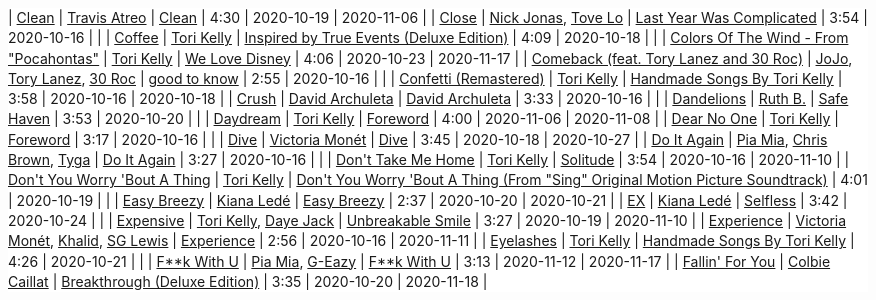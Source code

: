 | [Clean](https://open.spotify.com/track/2594qS7iKEg6AeLjJDEOIO) | [Travis Atreo](https://open.spotify.com/artist/58xmt13Xf7RsThzGOM1aKh) | [Clean](https://open.spotify.com/album/7nlfLujs5SKsJVckHSkuPE) | 4:30 | 2020-10-19 | 2020-11-06 |
| [Close](https://open.spotify.com/track/3lSDIJ2abCrOdDJ6pshUap) | [Nick Jonas](https://open.spotify.com/artist/4Rxn7Im3LGfyRkY2FlHhWi), [Tove Lo](https://open.spotify.com/artist/4NHQUGzhtTLFvgF5SZesLK) | [Last Year Was Complicated](https://open.spotify.com/album/4Yww2EYetseL1eL2YuvLna) | 3:54 | 2020-10-16 |  |
| [Coffee](https://open.spotify.com/track/6jShoT9pQam6vzsJzKkevB) | [Tori Kelly](https://open.spotify.com/artist/1vSN1fsvrzpbttOYGsliDr) | [Inspired by True Events (Deluxe Edition)](https://open.spotify.com/album/5lRQzYCMjiFzkRyOeiKrPY) | 4:09 | 2020-10-18 |  |
| [Colors Of The Wind - From "Pocahontas"](https://open.spotify.com/track/7qgM0MdETmhd3mORTqvJRm) | [Tori Kelly](https://open.spotify.com/artist/1vSN1fsvrzpbttOYGsliDr) | [We Love Disney](https://open.spotify.com/album/3VZhtobnayfWeRS5Nm2uSu) | 4:06 | 2020-10-23 | 2020-11-17 |
| [Comeback (feat. Tory Lanez and 30 Roc)](https://open.spotify.com/track/3wN7Spu4tWhefB3LooMLys) | [JoJo](https://open.spotify.com/artist/5xuNBZoM7z1Vv8IQ6uM0p6), [Tory Lanez](https://open.spotify.com/artist/2jku7tDXc6XoB6MO2hFuqg), [30 Roc](https://open.spotify.com/artist/7GtYDLjnMOi2qZu8QBnpXC) | [good to know](https://open.spotify.com/album/0W7KBrn4FQOvz5eWsGz8T8) | 2:55 | 2020-10-16 |  |
| [Confetti (Remastered)](https://open.spotify.com/track/5YP51INnfqVNMtRqAVXKWI) | [Tori Kelly](https://open.spotify.com/artist/1vSN1fsvrzpbttOYGsliDr) | [Handmade Songs By Tori Kelly](https://open.spotify.com/album/0cKsaZeZ7zxJWmP8haVHuf) | 3:58 | 2020-10-16 | 2020-10-18 |
| [Crush](https://open.spotify.com/track/4wCD0qOFNRu1Q6O3N6ycm4) | [David Archuleta](https://open.spotify.com/artist/2C9n4tQgNLhHPhSCmdsQnk) | [David Archuleta](https://open.spotify.com/album/4aZ3Mf9Tza576UhJ9kjYd7) | 3:33 | 2020-10-16 |  |
| [Dandelions](https://open.spotify.com/track/2eAvDnpXP5W0cVtiI0PUxV) | [Ruth B.](https://open.spotify.com/artist/2WzaAvm2bBCf4pEhyuDgCY) | [Safe Haven](https://open.spotify.com/album/6FgtuX3PtiB5civjHYhc52) | 3:53 | 2020-10-20 |  |
| [Daydream](https://open.spotify.com/track/1gPVp4acBJk7vdTTwDs6rV) | [Tori Kelly](https://open.spotify.com/artist/1vSN1fsvrzpbttOYGsliDr) | [Foreword](https://open.spotify.com/album/44D28vK3JSIQ7oQNAfoeBD) | 4:00 | 2020-11-06 | 2020-11-08 |
| [Dear No One](https://open.spotify.com/track/2wWboDFZJPWXVNlHUbdSVQ) | [Tori Kelly](https://open.spotify.com/artist/1vSN1fsvrzpbttOYGsliDr) | [Foreword](https://open.spotify.com/album/44D28vK3JSIQ7oQNAfoeBD) | 3:17 | 2020-10-16 |  |
| [Dive](https://open.spotify.com/track/2YMXS10cLLTiJ8BLn9nasA) | [Victoria Monét](https://open.spotify.com/artist/63XBtGSEZINSyXylZxEUbv) | [Dive](https://open.spotify.com/album/71exCuCnPOKySkCEC040wX) | 3:45 | 2020-10-18 | 2020-10-27 |
| [Do It Again](https://open.spotify.com/track/72Bz4ciRZPBcVSw0nrZDHi) | [Pia Mia](https://open.spotify.com/artist/1BhWF9W2PngtPSyobKg0rP), [Chris Brown](https://open.spotify.com/artist/7bXgB6jMjp9ATFy66eO08Z), [Tyga](https://open.spotify.com/artist/5LHRHt1k9lMyONurDHEdrp) | [Do It Again](https://open.spotify.com/album/3kBBntDYL62xlqgnulskwv) | 3:27 | 2020-10-16 |  |
| [Don't Take Me Home](https://open.spotify.com/track/5sgS3JUiUA3E4dYlmp6U0z) | [Tori Kelly](https://open.spotify.com/artist/1vSN1fsvrzpbttOYGsliDr) | [Solitude](https://open.spotify.com/album/23PT15hHxagTUIyhCC97bY) | 3:54 | 2020-10-16 | 2020-11-10 |
| [Don't You Worry 'Bout A Thing](https://open.spotify.com/track/3PLyl3Ir75VkGgX0KEehqh) | [Tori Kelly](https://open.spotify.com/artist/1vSN1fsvrzpbttOYGsliDr) | [Don't You Worry 'Bout A Thing (From "Sing" Original Motion Picture Soundtrack)](https://open.spotify.com/album/25walIhXLHe6MyWFCT6vNL) | 4:01 | 2020-10-19 |  |
| [Easy Breezy](https://open.spotify.com/track/43DC4xda0mFek23gGgMUz2) | [Kiana Ledé](https://open.spotify.com/artist/7jZMxhsB8djyIbYmoiJSTs) | [Easy Breezy](https://open.spotify.com/album/2Y1wI2joGTyFwQKG2dqOmQ) | 2:37 | 2020-10-20 | 2020-10-21 |
| [EX](https://open.spotify.com/track/47cQCF21TczFSmGfpd7c07) | [Kiana Ledé](https://open.spotify.com/artist/7jZMxhsB8djyIbYmoiJSTs) | [Selfless](https://open.spotify.com/album/3mt812NnyqmyhujjNNT1oP) | 3:42 | 2020-10-24 |  |
| [Expensive](https://open.spotify.com/track/1iBvVK8Q2dguvmxa6EFchK) | [Tori Kelly](https://open.spotify.com/artist/1vSN1fsvrzpbttOYGsliDr), [Daye Jack](https://open.spotify.com/artist/0LSjb1pZ3uHwuvIaVzhdyT) | [Unbreakable Smile](https://open.spotify.com/album/2mH2TVd6euTmrn9Pcw9XHS) | 3:27 | 2020-10-19 | 2020-11-10 |
| [Experience](https://open.spotify.com/track/0hRRNHeSZv2x6pHCcXPAct) | [Victoria Monét](https://open.spotify.com/artist/63XBtGSEZINSyXylZxEUbv), [Khalid](https://open.spotify.com/artist/6LuN9FCkKOj5PcnpouEgny), [SG Lewis](https://open.spotify.com/artist/0GG2cWaonE4JPrjcCCQ1EG) | [Experience](https://open.spotify.com/album/4HUpIaMKPS0zPxMDl8P5fv) | 2:56 | 2020-10-16 | 2020-11-11 |
| [Eyelashes](https://open.spotify.com/track/4DUexk2YgWK1JRV7C8wRC3) | [Tori Kelly](https://open.spotify.com/artist/1vSN1fsvrzpbttOYGsliDr) | [Handmade Songs By Tori Kelly](https://open.spotify.com/album/0cKsaZeZ7zxJWmP8haVHuf) | 4:26 | 2020-10-21 |  |
| [F**k With U](https://open.spotify.com/track/59wcUkUV5EeMgvRl2cibwW) | [Pia Mia](https://open.spotify.com/artist/1BhWF9W2PngtPSyobKg0rP), [G-Eazy](https://open.spotify.com/artist/02kJSzxNuaWGqwubyUba0Z) | [F**k With U](https://open.spotify.com/album/0jShwn8Ig9WsY0O9T7lIyh) | 3:13 | 2020-11-12 | 2020-11-17 |
| [Fallin' For You](https://open.spotify.com/track/1le5KVGTF1xWf2aUj7ruLy) | [Colbie Caillat](https://open.spotify.com/artist/6aZyMrc4doVtZyKNilOmwu) | [Breakthrough (Deluxe Edition)](https://open.spotify.com/album/3spYzDjQBTJuBM6VhoFah8) | 3:35 | 2020-10-20 | 2020-11-18 |